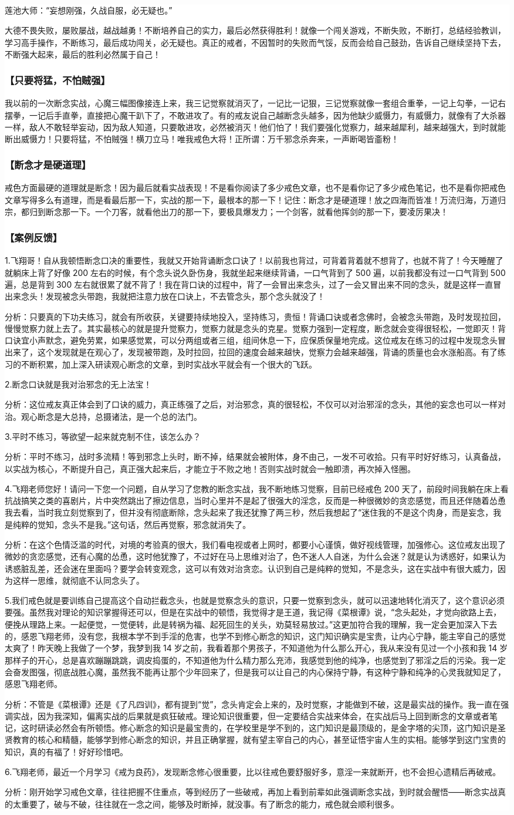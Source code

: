 莲池大师：“妄想刚强，久战自服，必无疑也。”

大德不畏失败，屡败屡战，越战越勇！不断培养自己的实力，最后必然获得胜利！就像一个闯关游戏，不断失败，不断打，总结经验教训，学习高手操作，不断练习，最后成功闯关，必无疑也。真正的戒者，不因暂时的失败而气馁，反而会给自己鼓劲，告诉自己继续坚持下去，不断强大起来，最后的胜利必然属于自己！

### 【只要将猛，不怕贼强】

我以前的一次断念实战，心魔三幅图像接连上来，我三记觉察就消灭了，一记比一记狠，三记觉察就像一套组合重拳，一记上勾拳，一记右摆拳，一记后手直拳，直接把心魔干趴下了，不敢进攻了。有的戒友说自己越断念头越多，因为他缺少威慑力，有威慑力，就像有了大杀器一样，敌人不敢轻举妄动，因为敌人知道，只要敢进攻，必然被消灭！他们怕了！我们要强化觉察力，越来越犀利，越来越强大，到时就能断出威慑力！只要将猛，不怕贼强！横刀立马！唯我戒色大将！正所谓：万千邪念杀奔来，一声断喝皆齑粉！

### 【断念才是硬道理】

戒色方面最硬的道理就是断念！因为最后就看实战表现！不是看你阅读了多少戒色文章，也不是看你记了多少戒色笔记，也不是看你把戒色文章写得多么有道理，而是看最后那一下，实战的那一下，最根本的那一下！记住：断念才是硬道理！放之四海而皆准！万流归海，万道归宗，都归到断念那一下。一个刀客，就看他出刀的那一下，要极具爆发力；一个剑客，就看他挥剑的那一下，要凌厉果决！

### 【案例反馈】

1.飞翔哥！自从我顿悟断念口决的重要性，我就又开始背诵断念口诀了！以前我也背过，可背着背着就不想背了，也就不背了！今天睡醒了就躺床上背了好像 200 左右的时候，有个念头说久卧伤身，我就坐起来继续背诵，一口气背到了 500 遍，以前我都没有过一口气背到 500 遍，总是背到 300 左右就很累了就不背了！我在背口诀的过程中，背了一会冒出来念头，过了一会又冒出来不同的念头，就是这样一直冒出来念头！发现被念头带跑，我就把注意力放在口诀上，不去管念头，那个念头就没了！

分析：只要真的下功夫练习，就会有所收获，关键要持续地投入，坚持练习，贵恒！背诵口诀或者念佛时，会被念头带跑，及时发现拉回，慢慢觉察力就上去了。其实最核心的就是提升觉察力，觉察力就是念头的克星。觉察力强到一定程度，断念就会变得很轻松，一觉即灭！背口诀宜小声默念，避免劳累，如果感觉累，可以分两组或者三组，组间休息一下，应保质保量地完成。这位戒友在练习的过程中发现念头冒出来了，这个发现就是在观心了，发现被带跑，及时拉回，拉回的速度会越来越快，觉察力会越来越强，背诵的质量也会水涨船高。有了练习的不断积累，加上深入研读观心断念的文章，到时实战水平就会有一个很大的飞跃。

2.断念口诀就是我对治邪念的无上法宝！

分析：这位戒友真正体会到了口诀的威力，真正练强了之后，对治邪念，真的很轻松，不仅可以对治邪淫的念头，其他的妄念也可以一样对治。观心断念是大总持，总摄诸法，是一个总的法门。

3.平时不练习，等欲望一起来就克制不住，该怎么办？

分析：平时不练习，战时多流精！等到邪念上头时，断不掉，结果就会被附体，身不由己，一发不可收拾。只有平时好好练习，认真备战，以实战为核心，不断提升自己，真正强大起来后，才能立于不败之地！否则实战时就会一触即溃，再次掉入怪圈。

4.飞翔老师您好！请问一下您一个问题，自从学习了您教的断念实战，我不断地练习觉察，目前已经戒色 200 天了，前段时间我躺在床上看抗战搞笑之类的喜剧片，片中突然跳出了擦边信息，当时心里并不是起了很强大的淫念，反而是一种很微妙的贪恋感觉，而且还伴随着怂恿我去看，当时我立刻觉察到了，但并没有彻底断除，念头起来了我还犹豫了两三秒，然后我想起了“迷住我的不是这个肉身，而是妄念，我是纯粹的觉知，念头不是我。”这句话，然后再觉察，邪念就消失了。

分析：在这个色情泛滥的时代，对境的考验真的很大，我们看电视或者上网时，都要小心谨慎，做好视线管理，加强修心。这位戒友出现了微妙的贪恋感觉，还有心魔的怂恿，这时他犹豫了，不过好在马上思维对治了，色不迷人人自迷，为什么会迷？就是认为诱惑好，如果认为诱惑脏乱差，还会迷在里面吗？要学会转变观念，这可以有效对治贪恋。认识到自己是纯粹的觉知，不是念头，这在实战中有很大威力，因为这样一思维，就彻底不认同念头了。

5.我们戒色就是要训练自己提高这个自动拦截念头，也就是觉察念头的意识，只要一觉察到念头，就可以迅速地转化消灭了，这个意识必须要强。虽然我对理论的知识掌握得还可以，但是在实战中的顿悟，我觉得才是王道，我记得《菜根谭》说，“念头起处，才觉向欲路上去，便挽从理路上来。一起便觉，一觉便转，此是转祸为福、起死回生的关头，劝莫轻易放过。”这更加符合我的理解，我一定会更加深入下去的，感恩飞翔老师，没有您，我根本学不到手淫的危害，也学不到修心断念的知识，这门知识确实是宝贵，让内心宁静，能主宰自己的感觉太爽了！昨天晚上我做了一个梦，我梦到我 14 岁之前，我看着那个男孩子，不知道他为什么那么开心，我从来没有见过一个小孩和我 14 岁那样子的开心，总是喜欢蹦蹦跳跳，调皮捣蛋的，不知道他为什么精力那么充沛，我感觉到他的纯净，也感觉到了邪淫之后的污染。我一定会奋发图强，彻底战胜心魔，虽然我不能再让那个少年回来了，但是我可以让自己的内心保持宁静，有这种宁静和纯净的心灵我就知足了，感恩飞翔老师。

分析：不管是《菜根谭》还是《了凡四训》，都有提到“觉”，念头肯定会上来的，及时觉察，才能做到不破，这是最实战的操作。我一直在强调实战，因为我深知，偏离实战的后果就是疯狂破戒。理论知识很重要，但一定要结合实战来体会，在实战后马上回到断念的文章或者笔记，这时研读必然会有所顿悟。修心断念的知识是最宝贵的，在学校里是学不到的，这门知识是最顶级的，是金字塔的尖顶，这门知识是圣贤教育的核心和精髓，能够学到修心断念的知识，并且正确掌握，就有望主宰自己的内心，甚至证悟宇宙人生的实相。能够学到这门宝贵的知识，真的有福了！好好珍惜吧。

6.飞翔老师，最近一个月学习《戒为良药》，发现断念修心很重要，比以往戒色要舒服好多，意淫一来就断开，也不会担心遗精后再破戒。

分析：刚开始学习戒色文章，往往把握不住重点，等到经历了一些破戒，再加上看到前辈如此强调断念实战，到时就会醒悟——断念实战真的太重要了，破与不破，往往就在一念之间，能够及时断掉，就没事。有了断念的能力，戒色就会顺利很多。
